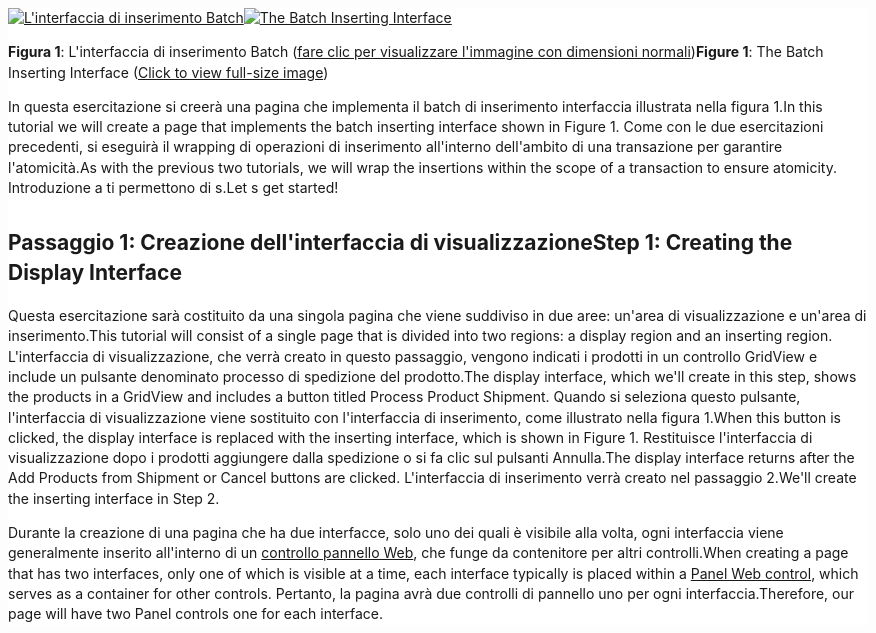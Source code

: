 
<span data-ttu-id="15a11-122">[![L'interfaccia di inserimento Batch](batch-inserting-vb/_static/image2.png)](batch-inserting-vb/_static/image1.png)</span><span class="sxs-lookup"><span data-stu-id="15a11-122">[![The Batch Inserting Interface](batch-inserting-vb/_static/image2.png)](batch-inserting-vb/_static/image1.png)</span></span>

<span data-ttu-id="15a11-123">**Figura 1**: L'interfaccia di inserimento Batch ([fare clic per visualizzare l'immagine con dimensioni normali](batch-inserting-vb/_static/image3.png))</span><span class="sxs-lookup"><span data-stu-id="15a11-123">**Figure 1**: The Batch Inserting Interface ([Click to view full-size image](batch-inserting-vb/_static/image3.png))</span></span>


<span data-ttu-id="15a11-124">In questa esercitazione si creerà una pagina che implementa il batch di inserimento interfaccia illustrata nella figura 1.</span><span class="sxs-lookup"><span data-stu-id="15a11-124">In this tutorial we will create a page that implements the batch inserting interface shown in Figure 1.</span></span> <span data-ttu-id="15a11-125">Come con le due esercitazioni precedenti, si eseguirà il wrapping di operazioni di inserimento all'interno dell'ambito di una transazione per garantire l'atomicità.</span><span class="sxs-lookup"><span data-stu-id="15a11-125">As with the previous two tutorials, we will wrap the insertions within the scope of a transaction to ensure atomicity.</span></span> <span data-ttu-id="15a11-126">Introduzione a ti permettono di s.</span><span class="sxs-lookup"><span data-stu-id="15a11-126">Let s get started!</span></span>

## <a name="step-1-creating-the-display-interface"></a><span data-ttu-id="15a11-127">Passaggio 1: Creazione dell'interfaccia di visualizzazione</span><span class="sxs-lookup"><span data-stu-id="15a11-127">Step 1: Creating the Display Interface</span></span>

<span data-ttu-id="15a11-128">Questa esercitazione sarà costituito da una singola pagina che viene suddiviso in due aree: un'area di visualizzazione e un'area di inserimento.</span><span class="sxs-lookup"><span data-stu-id="15a11-128">This tutorial will consist of a single page that is divided into two regions: a display region and an inserting region.</span></span> <span data-ttu-id="15a11-129">L'interfaccia di visualizzazione, che verrà creato in questo passaggio, vengono indicati i prodotti in un controllo GridView e include un pulsante denominato processo di spedizione del prodotto.</span><span class="sxs-lookup"><span data-stu-id="15a11-129">The display interface, which we'll create in this step, shows the products in a GridView and includes a button titled Process Product Shipment.</span></span> <span data-ttu-id="15a11-130">Quando si seleziona questo pulsante, l'interfaccia di visualizzazione viene sostituito con l'interfaccia di inserimento, come illustrato nella figura 1.</span><span class="sxs-lookup"><span data-stu-id="15a11-130">When this button is clicked, the display interface is replaced with the inserting interface, which is shown in Figure 1.</span></span> <span data-ttu-id="15a11-131">Restituisce l'interfaccia di visualizzazione dopo i prodotti aggiungere dalla spedizione o si fa clic sul pulsanti Annulla.</span><span class="sxs-lookup"><span data-stu-id="15a11-131">The display interface returns after the Add Products from Shipment or Cancel buttons are clicked.</span></span> <span data-ttu-id="15a11-132">L'interfaccia di inserimento verrà creato nel passaggio 2.</span><span class="sxs-lookup"><span data-stu-id="15a11-132">We'll create the inserting interface in Step 2.</span></span>

<span data-ttu-id="15a11-133">Durante la creazione di una pagina che ha due interfacce, solo uno dei quali è visibile alla volta, ogni interfaccia viene generalmente inserito all'interno di un [controllo pannello Web](http://www.w3schools.com/aspnet/control_panel.asp), che funge da contenitore per altri controlli.</span><span class="sxs-lookup"><span data-stu-id="15a11-133">When creating a page that has two interfaces, only one of which is visible at a time, each interface typically is placed within a [Panel Web control](http://www.w3schools.com/aspnet/control_panel.asp), which serves as a container for other controls.</span></span> <span data-ttu-id="15a11-134">Pertanto, la pagina avrà due controlli di pannello uno per ogni interfaccia.</span><span class="sxs-lookup"><span data-stu-id="15a11-134">Therefore, our page will have two Panel controls one for each interface.</span></span>
